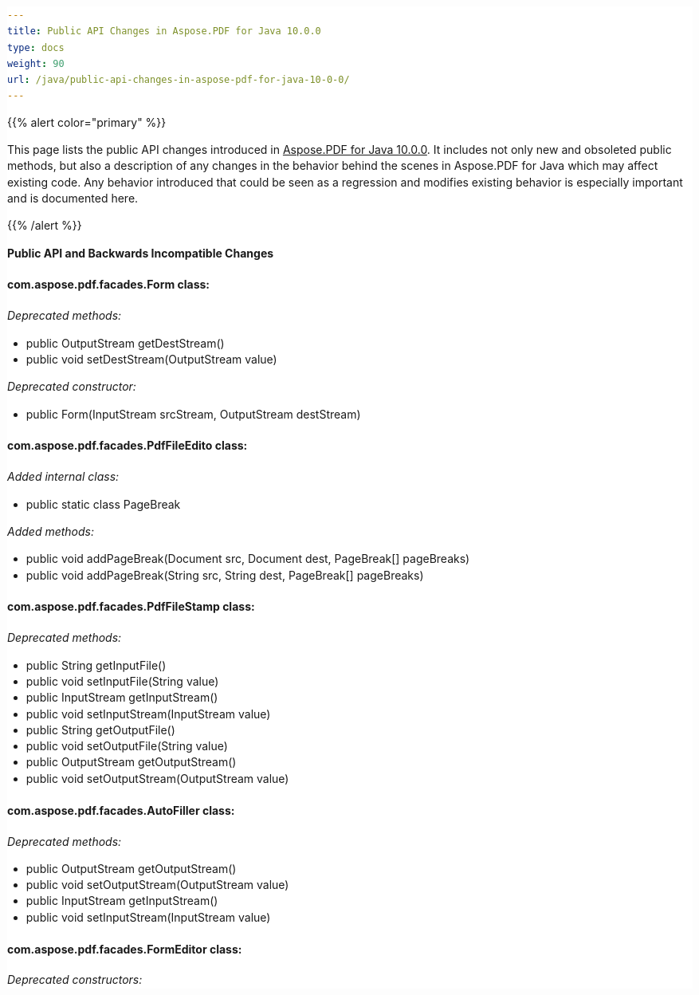 ```yaml
---
title: Public API Changes in Aspose.PDF for Java 10.0.0
type: docs
weight: 90
url: /java/public-api-changes-in-aspose-pdf-for-java-10-0-0/
---
```


{{% alert color="primary" %}} 

This page lists the public API changes introduced in [Aspose.PDF for Java 10.0.0](http://www.aspose.com/community/files/72/java-components/aspose.pdf-for-java/entry608514.aspx). It includes not only new and obsoleted public methods, but also a description of any changes in the behavior behind the scenes in Aspose.PDF for Java which may affect existing code. Any behavior introduced that could be seen as a regression and modifies existing behavior is especially important and is documented here.

{{% /alert %}} 

**Public API and Backwards Incompatible Changes**
#### **com.aspose.pdf.facades.Form class:**
*Deprecated methods:*

- public OutputStream getDestStream() 
- public void setDestStream(OutputStream value)

*Deprecated constructor:*

- public Form(InputStream srcStream, OutputStream destStream)
#### **com.aspose.pdf.facades.PdfFileEdito class:**
*Added internal class:*

- public static class PageBreak

*Added methods:*

- public void addPageBreak(Document src, Document dest, PageBreak[] pageBreaks)
- public void addPageBreak(String src, String dest, PageBreak[] pageBreaks)
#### **com.aspose.pdf.facades.PdfFileStamp class:**
*Deprecated methods:*

- public String getInputFile() 
- public void setInputFile(String value)
- public InputStream getInputStream() 
- public void setInputStream(InputStream value)
- public String getOutputFile() 
- public void setOutputFile(String value)
- public OutputStream getOutputStream() 
- public void setOutputStream(OutputStream value)
#### **com.aspose.pdf.facades.AutoFiller class:**
*Deprecated methods:*

- public OutputStream getOutputStream() 
- public void setOutputStream(OutputStream value)
- public InputStream getInputStream() 
- public void setInputStream(InputStream value)
#### **com.aspose.pdf.facades.FormEditor class:**
*Deprecated constructors:*
